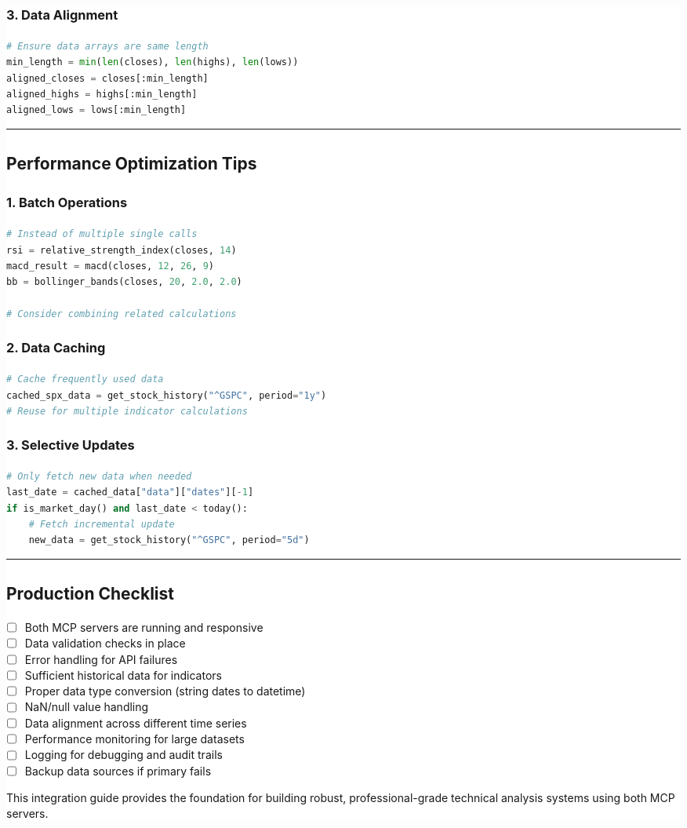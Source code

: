 ### 3. Data Alignment
```python
# Ensure data arrays are same length
min_length = min(len(closes), len(highs), len(lows))
aligned_closes = closes[:min_length]
aligned_highs = highs[:min_length]
aligned_lows = lows[:min_length]
```

---

## Performance Optimization Tips

### 1. Batch Operations
```python
# Instead of multiple single calls
rsi = relative_strength_index(closes, 14)
macd_result = macd(closes, 12, 26, 9)
bb = bollinger_bands(closes, 20, 2.0, 2.0)

# Consider combining related calculations
```

### 2. Data Caching
```python
# Cache frequently used data
cached_spx_data = get_stock_history("^GSPC", period="1y")
# Reuse for multiple indicator calculations
```

### 3. Selective Updates
```python
# Only fetch new data when needed
last_date = cached_data["data"]["dates"][-1]
if is_market_day() and last_date < today():
    # Fetch incremental update
    new_data = get_stock_history("^GSPC", period="5d")
```

---

## Production Checklist

- [ ] Both MCP servers are running and responsive
- [ ] Data validation checks in place
- [ ] Error handling for API failures
- [ ] Sufficient historical data for indicators
- [ ] Proper data type conversion (string dates to datetime)
- [ ] NaN/null value handling
- [ ] Data alignment across different time series
- [ ] Performance monitoring for large datasets
- [ ] Logging for debugging and audit trails
- [ ] Backup data sources if primary fails

This integration guide provides the foundation for building robust, professional-grade technical analysis systems using both MCP servers.